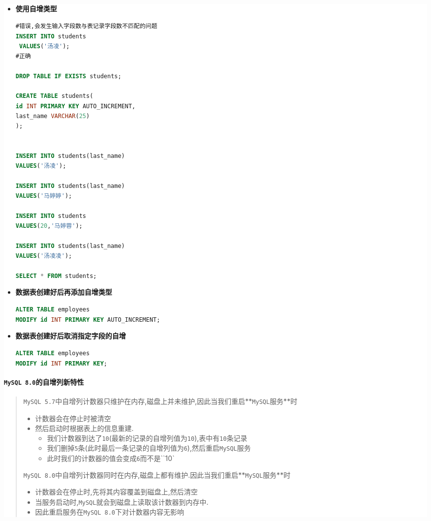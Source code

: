 - **使用自增类型**

  ```SQL
  #错误,会发生输入字段数与表记录字段数不匹配的问题
  INSERT INTO students
   VALUES('汤凌');
  #正确
  
  DROP TABLE IF EXISTS students;
   
  CREATE TABLE students(
  id INT PRIMARY KEY AUTO_INCREMENT,
  last_name VARCHAR(25)
  );
  
  
  INSERT INTO students(last_name)
  VALUES('汤凌');
  
  INSERT INTO students(last_name)
  VALUES('马婷婷');
  
  INSERT INTO students
  VALUES(20,'马婷蓉');
  
  INSERT INTO students(last_name)
  VALUES('汤凌凌');
   
  SELECT * FROM students;
  ```

- **数据表创建好后再添加自增类型**

  ```SQL
  ALTER TABLE employees
  MODIFY id INT PRIMARY KEY AUTO_INCREMENT;
  ```

- **数据表创建好后取消指定字段的自增**

  ```SQL
  ALTER TABLE employees
  MODIFY id INT PRIMARY KEY;
  ```

#### `MySQL 8.0`的自增列新特性

> `MySQL 5.7`中自增列计数器只维护在内存,磁盘上并未维护,因此当我们重启**`MySQL`服务**时
>
> - 计数器会在停止时被清空
> - 然后启动时根据表上的信息重建.
>   - 我们计数器到达了``10``(最新的记录的自增列值为``10``),表中有``10``条记录
>   - 我们删掉``5``条(此时最后一条记录的自增列值为``6``),然后重启`MySQL`服务
>   - 此时我们的计数器的值会变成`6`而不是``10`
>
> `MySQL 8.0`中自增列计数器同时在内存,磁盘上都有维护.因此当我们重启**`MySQL`服务**时
>
> - 计数器会在停止时,先将其内容覆盖到磁盘上,然后清空
> - 当服务启动时,`MySQL`就会到磁盘上读取该计数器到内存中.
> - 因此重启服务在`MySQL 8.0`下对计数器内容无影响
